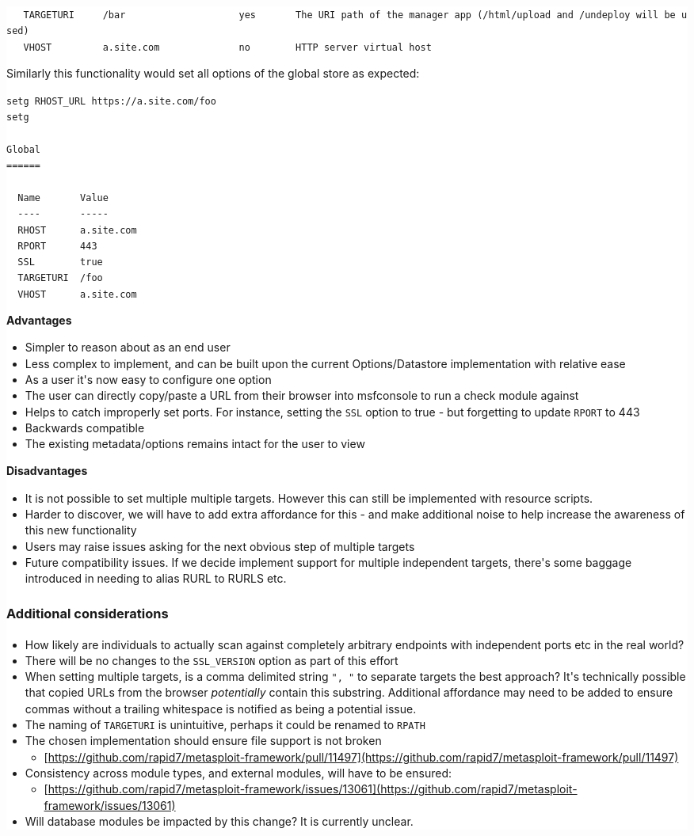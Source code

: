 ```
   TARGETURI     /bar                    yes       The URI path of the manager app (/html/upload and /undeploy will be used)
   VHOST         a.site.com              no        HTTP server virtual host

```

Similarly this functionality would set all options of the global store as expected:

```
setg RHOST_URL https://a.site.com/foo
setg

Global
======

  Name       Value
  ----       -----
  RHOST      a.site.com
  RPORT      443
  SSL        true
  TARGETURI  /foo
  VHOST      a.site.com
```

**Advantages**

- Simpler to reason about as an end user
- Less complex to implement, and can be built upon the current Options/Datastore implementation with relative ease
- As a user it's now easy to configure one option
- The user can directly copy/paste a URL from their browser into msfconsole to run a check module against
- Helps to catch improperly set ports. For instance, setting the `SSL` option to true - but forgetting to update `RPORT` to 443
- Backwards compatible
- The existing metadata/options remains intact for the user to view

**Disadvantages**

- It is not possible to set multiple multiple targets. However this can still be implemented with resource scripts.
- Harder to discover, we will have to add extra affordance for this - and make additional noise to help increase the awareness of this new functionality
- Users may raise issues asking for the next obvious step of multiple targets
- Future compatibility issues. If we decide implement support for multiple independent targets, there's some baggage introduced in needing to alias RURL to RURLS etc.

### Additional considerations

- How likely are individuals to actually scan against completely arbitrary endpoints with independent ports etc in the real world?
- There will be no changes to the `SSL_VERSION` option as part of this effort
- When setting multiple targets, is a comma delimited string `", "` to separate targets the best approach? It's technically possible that copied URLs from the browser *potentially* contain this substring. Additional affordance may need to be added to ensure commas without a trailing whitespace is notified as being a potential issue.
- The naming of `TARGETURI` is unintuitive, perhaps it could be renamed to `RPATH`
- The chosen implementation should ensure file support is not broken
    - [https://github.com/rapid7/metasploit-framework/pull/11497](https://github.com/rapid7/metasploit-framework/pull/11497)
- Consistency across module types, and external modules, will have to be ensured:
    - [https://github.com/rapid7/metasploit-framework/issues/13061](https://github.com/rapid7/metasploit-framework/issues/13061)
- Will database modules be impacted by this change? It is currently unclear.